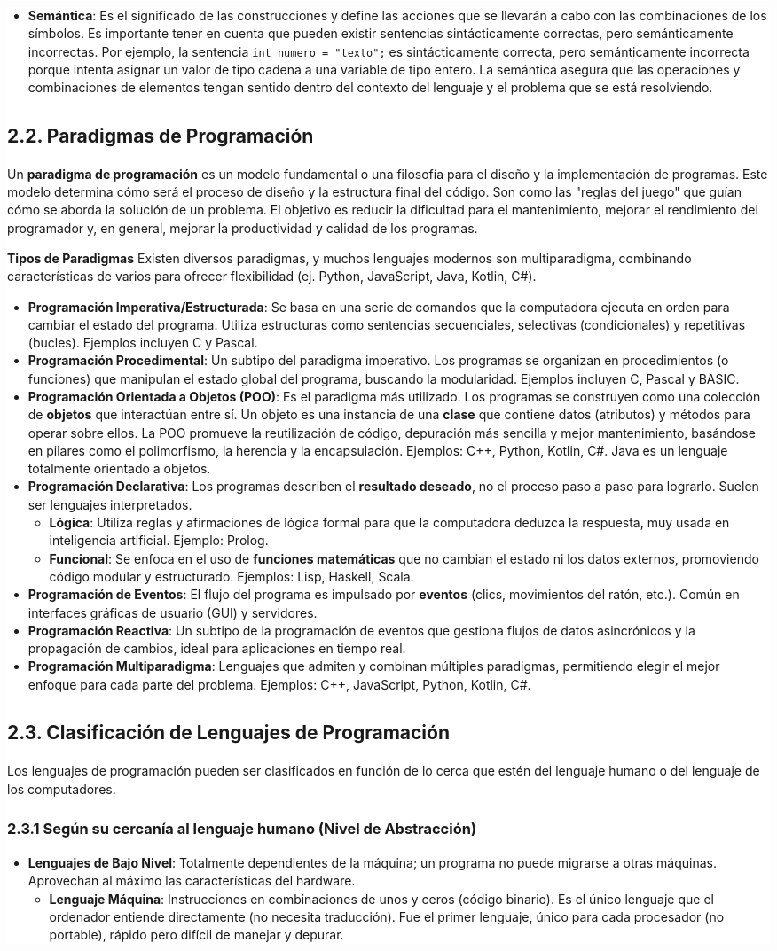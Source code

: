 *   **Semántica**: Es el significado de las construcciones y define las acciones que se llevarán a cabo con las combinaciones de los símbolos. Es importante tener en cuenta que pueden existir sentencias sintácticamente correctas, pero semánticamente incorrectas. Por ejemplo, la sentencia `int numero = "texto";` es sintácticamente correcta, pero semánticamente incorrecta porque intenta asignar un valor de tipo cadena a una variable de tipo entero. La semántica asegura que las operaciones y combinaciones de elementos tengan sentido dentro del contexto del lenguaje y el problema que se está resolviendo.

## 2.2. Paradigmas de Programación

Un **paradigma de programación** es un modelo fundamental o una filosofía para el diseño y la implementación de programas. Este modelo determina cómo será el proceso de diseño y la estructura final del código. Son como las "reglas del juego" que guían cómo se aborda la solución de un problema. El objetivo es reducir la dificultad para el mantenimiento, mejorar el rendimiento del programador y, en general, mejorar la productividad y calidad de los programas.

**Tipos de Paradigmas**
Existen diversos paradigmas, y muchos lenguajes modernos son multiparadigma, combinando características de varios para ofrecer flexibilidad (ej. Python, JavaScript, Java, Kotlin, C#).
*   **Programación Imperativa/Estructurada**: Se basa en una serie de comandos que la computadora ejecuta en orden para cambiar el estado del programa. Utiliza estructuras como sentencias secuenciales, selectivas (condicionales) y repetitivas (bucles). Ejemplos incluyen C y Pascal.
*   **Programación Procedimental**: Un subtipo del paradigma imperativo. Los programas se organizan en procedimientos (o funciones) que manipulan el estado global del programa, buscando la modularidad. Ejemplos incluyen C, Pascal y BASIC.
*   **Programación Orientada a Objetos (POO)**: Es el paradigma más utilizado. Los programas se construyen como una colección de **objetos** que interactúan entre sí. Un objeto es una instancia de una **clase** que contiene datos (atributos) y métodos para operar sobre ellos. La POO promueve la reutilización de código, depuración más sencilla y mejor mantenimiento, basándose en pilares como el polimorfismo, la herencia y la encapsulación. Ejemplos: C++, Python, Kotlin, C#. Java es un lenguaje totalmente orientado a objetos.
*   **Programación Declarativa**: Los programas describen el **resultado deseado**, no el proceso paso a paso para lograrlo. Suelen ser lenguajes interpretados.
    *   **Lógica**: Utiliza reglas y afirmaciones de lógica formal para que la computadora deduzca la respuesta, muy usada en inteligencia artificial. Ejemplo: Prolog.
    *   **Funcional**: Se enfoca en el uso de **funciones matemáticas** que no cambian el estado ni los datos externos, promoviendo código modular y estructurado. Ejemplos: Lisp, Haskell, Scala.
*   **Programación de Eventos**: El flujo del programa es impulsado por **eventos** (clics, movimientos del ratón, etc.). Común en interfaces gráficas de usuario (GUI) y servidores.
*   **Programación Reactiva**: Un subtipo de la programación de eventos que gestiona flujos de datos asincrónicos y la propagación de cambios, ideal para aplicaciones en tiempo real.
*   **Programación Multiparadigma**: Lenguajes que admiten y combinan múltiples paradigmas, permitiendo elegir el mejor enfoque para cada parte del problema. Ejemplos: C++, JavaScript, Python, Kotlin, C#.

## 2.3. Clasificación de Lenguajes de Programación

Los lenguajes de programación pueden ser clasificados en función de lo cerca que estén del lenguaje humano o del lenguaje de los computadores.

### 2.3.1 Según su cercanía al lenguaje humano (Nivel de Abstracción)
*   **Lenguajes de Bajo Nivel**: Totalmente dependientes de la máquina; un programa no puede migrarse a otras máquinas. Aprovechan al máximo las características del hardware.
    *   **Lenguaje Máquina**: Instrucciones en combinaciones de unos y ceros (código binario). Es el único lenguaje que el ordenador entiende directamente (no necesita traducción). Fue el primer lenguaje, único para cada procesador (no portable), rápido pero difícil de manejar y depurar.
